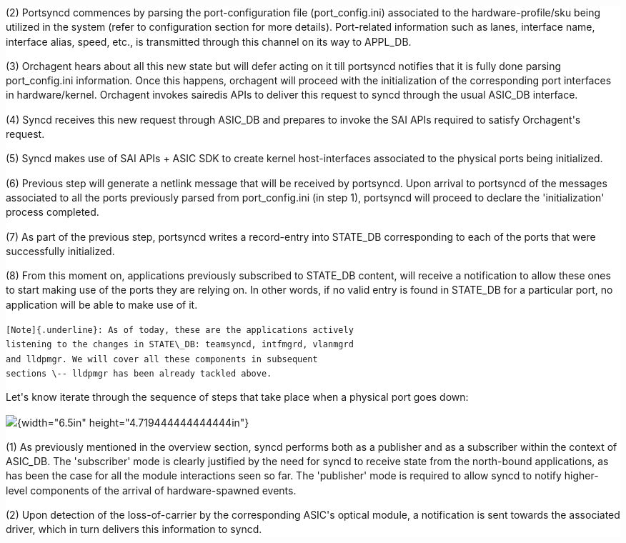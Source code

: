 (2) Portsyncd commences by parsing the port-configuration file
    (port\_config.ini) associated to the hardware-profile/sku being
    utilized in the system (refer to configuration section for more
    details). Port-related information such as lanes, interface name,
    interface alias, speed, etc., is transmitted through this channel on
    its way to APPL\_DB.

(3) Orchagent hears about all this new state but will defer acting on it
    till portsyncd notifies that it is fully done parsing
    port\_config.ini information. Once this happens, orchagent will
    proceed with the initialization of the corresponding port interfaces
    in hardware/kernel. Orchagent invokes sairedis APIs to deliver this
    request to syncd through the usual ASIC\_DB interface.

(4) Syncd receives this new request through ASIC\_DB and prepares to
    invoke the SAI APIs required to satisfy Orchagent's request.

(5) Syncd makes use of SAI APIs + ASIC SDK to create kernel
    host-interfaces associated to the physical ports being initialized.

(6) Previous step will generate a netlink message that will be received
    by portsyncd. Upon arrival to portsyncd of the messages associated
    to all the ports previously parsed from port\_config.ini (in step
    1), portsyncd will proceed to declare the 'initialization' process
    completed.

(7) As part of the previous step, portsyncd writes a record-entry into
    STATE\_DB corresponding to each of the ports that were successfully
    initialized.

(8) From this moment on, applications previously subscribed to STATE\_DB
    content, will receive a notification to allow these ones to start
    making use of the ports they are relying on. In other words, if no
    valid entry is found in STATE\_DB for a particular port, no
    application will be able to make use of it.

    [Note]{.underline}: As of today, these are the applications actively
    listening to the changes in STATE\_DB: teamsyncd, intfmgrd, vlanmgrd
    and lldpmgr. We will cover all these components in subsequent
    sections \-- lldpmgr has been already tackled above.

Let's know iterate through the sequence of steps that take place when a
physical port goes down:

![](media/image7.png){width="6.5in" height="4.719444444444444in"}

(1) As previously mentioned in the overview section, syncd performs both
    as a publisher and as a subscriber within the context of ASIC\_DB.
    The 'subscriber' mode is clearly justified by the need for syncd to
    receive state from the north-bound applications, as has been the
    case for all the module interactions seen so far. The 'publisher'
    mode is required to allow syncd to notify higher-level components of
    the arrival of hardware-spawned events.

(2) Upon detection of the loss-of-carrier by the corresponding ASIC's
    optical module, a notification is sent towards the associated
    driver, which in turn delivers this information to syncd.
